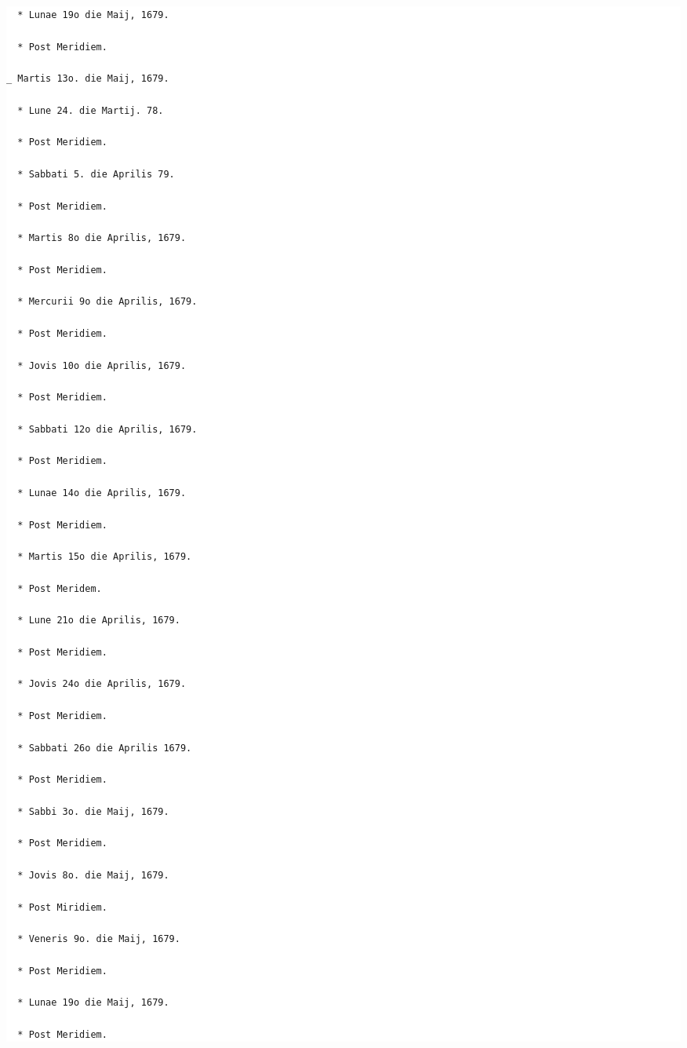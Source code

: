       * Lunae 19o die Maij, 1679.

      * Post Meridiem.

    _ Martis 13o. die Maij, 1679.

      * Lune 24. die Martij. 78.

      * Post Meridiem.

      * Sabbati 5. die Aprilis 79.

      * Post Meridiem.

      * Martis 8o die Aprilis, 1679.

      * Post Meridiem.

      * Mercurii 9o die Aprilis, 1679.

      * Post Meridiem.

      * Jovis 10o die Aprilis, 1679.

      * Post Meridiem.

      * Sabbati 12o die Aprilis, 1679.

      * Post Meridiem.

      * Lunae 14o die Aprilis, 1679.

      * Post Meridiem.

      * Martis 15o die Aprilis, 1679.

      * Post Meridem.

      * Lune 21o die Aprilis, 1679.

      * Post Meridiem.

      * Jovis 24o die Aprilis, 1679.

      * Post Meridiem.

      * Sabbati 26o die Aprilis 1679.

      * Post Meridiem.

      * Sabbi 3o. die Maij, 1679.

      * Post Meridiem.

      * Jovis 8o. die Maij, 1679.

      * Post Miridiem.

      * Veneris 9o. die Maij, 1679.

      * Post Meridiem.

      * Lunae 19o die Maij, 1679.

      * Post Meridiem.
